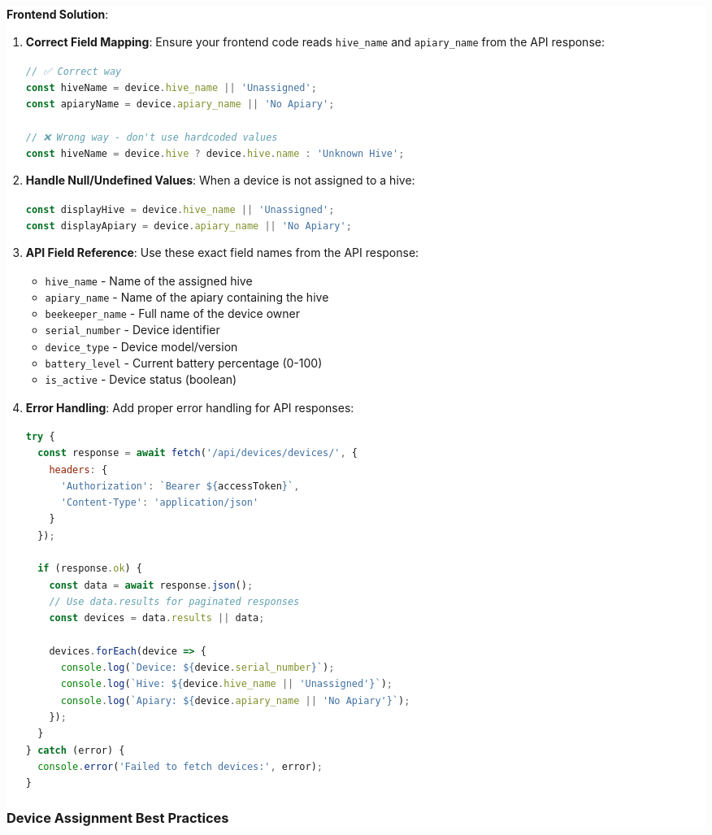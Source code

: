 **Frontend Solution**:
1. **Correct Field Mapping**: Ensure your frontend code reads `hive_name` and `apiary_name` from the API response:
   ```javascript
   // ✅ Correct way
   const hiveName = device.hive_name || 'Unassigned';
   const apiaryName = device.apiary_name || 'No Apiary';
   
   // ❌ Wrong way - don't use hardcoded values
   const hiveName = device.hive ? device.hive.name : 'Unknown Hive';
   ```

2. **Handle Null/Undefined Values**: When a device is not assigned to a hive:
   ```javascript
   const displayHive = device.hive_name || 'Unassigned';
   const displayApiary = device.apiary_name || 'No Apiary';
   ```

3. **API Field Reference**: Use these exact field names from the API response:
   - `hive_name` - Name of the assigned hive
   - `apiary_name` - Name of the apiary containing the hive
   - `beekeeper_name` - Full name of the device owner
   - `serial_number` - Device identifier
   - `device_type` - Device model/version
   - `battery_level` - Current battery percentage (0-100)
   - `is_active` - Device status (boolean)

4. **Error Handling**: Add proper error handling for API responses:
   ```javascript
   try {
     const response = await fetch('/api/devices/devices/', {
       headers: {
         'Authorization': `Bearer ${accessToken}`,
         'Content-Type': 'application/json'
       }
     });
     
     if (response.ok) {
       const data = await response.json();
       // Use data.results for paginated responses
       const devices = data.results || data;
       
       devices.forEach(device => {
         console.log(`Device: ${device.serial_number}`);
         console.log(`Hive: ${device.hive_name || 'Unassigned'}`);
         console.log(`Apiary: ${device.apiary_name || 'No Apiary'}`);
       });
     }
   } catch (error) {
     console.error('Failed to fetch devices:', error);
   }
   ```

### Device Assignment Best Practices
